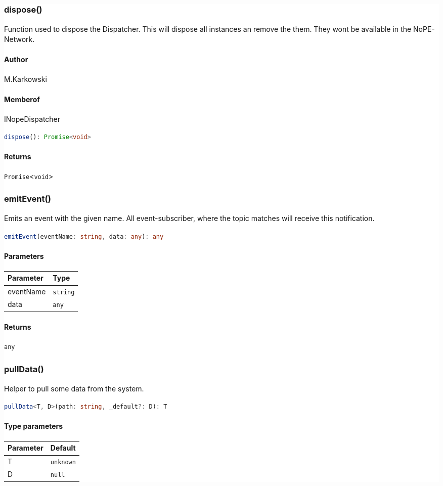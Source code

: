 ### dispose()

Function used to dispose the Dispatcher. This will
dispose all instances an remove the them. They wont
be available in the NoPE-Network.

#### Author

M.Karkowski

#### Memberof

INopeDispatcher

```ts
dispose(): Promise<void>
```

#### Returns

`Promise`<`void`\>

### emitEvent()

Emits an event with the given name. All
event-subscriber, where the topic matches
will receive this notification.

```ts
emitEvent(eventName: string, data: any): any
```

#### Parameters

| Parameter | Type     |
| :-------- | :------- |
| eventName | `string` |
| data      | `any`    |

#### Returns

`any`

### pullData()

Helper to pull some data from the system.

```ts
pullData<T, D>(path: string, _default?: D): T
```

#### Type parameters

| Parameter | Default   |
| :-------- | :-------- |
| T         | `unknown` |
| D         | `null`    |

